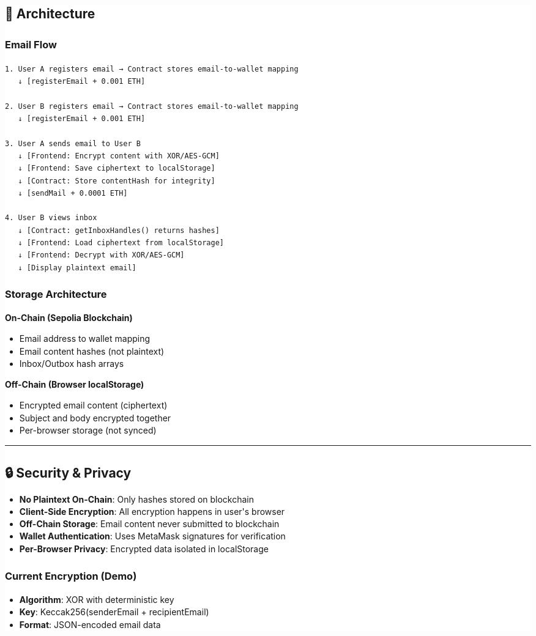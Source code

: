 
## 🌟 Architecture

### Email Flow

```
1. User A registers email → Contract stores email-to-wallet mapping
   ↓ [registerEmail + 0.001 ETH]

2. User B registers email → Contract stores email-to-wallet mapping
   ↓ [registerEmail + 0.001 ETH]

3. User A sends email to User B
   ↓ [Frontend: Encrypt content with XOR/AES-GCM]
   ↓ [Frontend: Save ciphertext to localStorage]
   ↓ [Contract: Store contentHash for integrity]
   ↓ [sendMail + 0.0001 ETH]

4. User B views inbox
   ↓ [Contract: getInboxHandles() returns hashes]
   ↓ [Frontend: Load ciphertext from localStorage]
   ↓ [Frontend: Decrypt with XOR/AES-GCM]
   ↓ [Display plaintext email]
```

### Storage Architecture

**On-Chain (Sepolia Blockchain)**
- Email address to wallet mapping
- Email content hashes (not plaintext)
- Inbox/Outbox hash arrays

**Off-Chain (Browser localStorage)**
- Encrypted email content (ciphertext)
- Subject and body encrypted together
- Per-browser storage (not synced)

---

## 🔒 Security & Privacy

- **No Plaintext On-Chain**: Only hashes stored on blockchain
- **Client-Side Encryption**: All encryption happens in user's browser
- **Off-Chain Storage**: Email content never submitted to blockchain
- **Wallet Authentication**: Uses MetaMask signatures for verification
- **Per-Browser Privacy**: Encrypted data isolated in localStorage

### Current Encryption (Demo)
- **Algorithm**: XOR with deterministic key
- **Key**: Keccak256(senderEmail + recipientEmail)
- **Format**: JSON-encoded email data
